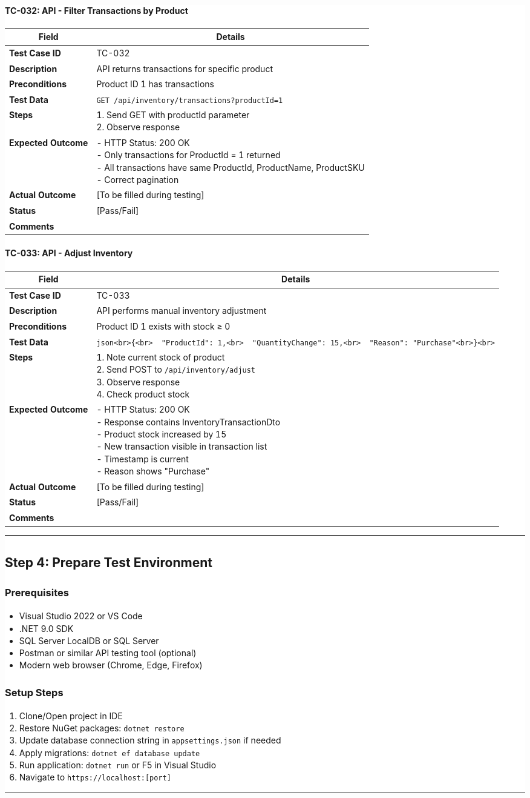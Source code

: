 
#### TC-032: API - Filter Transactions by Product
| Field | Details |
|-------|---------|
| **Test Case ID** | TC-032 |
| **Description** | API returns transactions for specific product |
| **Preconditions** | Product ID 1 has transactions |
| **Test Data** | `GET /api/inventory/transactions?productId=1` |
| **Steps** | 1. Send GET with productId parameter<br>2. Observe response |
| **Expected Outcome** | - HTTP Status: 200 OK<br>- Only transactions for ProductId = 1 returned<br>- All transactions have same ProductId, ProductName, ProductSKU<br>- Correct pagination |
| **Actual Outcome** | [To be filled during testing] |
| **Status** | [Pass/Fail] |
| **Comments** | |

#### TC-033: API - Adjust Inventory
| Field | Details |
|-------|---------|
| **Test Case ID** | TC-033 |
| **Description** | API performs manual inventory adjustment |
| **Preconditions** | Product ID 1 exists with stock ≥ 0 |
| **Test Data** | ```json<br>{<br>  "ProductId": 1,<br>  "QuantityChange": 15,<br>  "Reason": "Purchase"<br>}<br>``` |
| **Steps** | 1. Note current stock of product<br>2. Send POST to `/api/inventory/adjust`<br>3. Observe response<br>4. Check product stock |
| **Expected Outcome** | - HTTP Status: 200 OK<br>- Response contains InventoryTransactionDto<br>- Product stock increased by 15<br>- New transaction visible in transaction list<br>- Timestamp is current<br>- Reason shows "Purchase" |
| **Actual Outcome** | [To be filled during testing] |
| **Status** | [Pass/Fail] |
| **Comments** | |

---

## Step 4: Prepare Test Environment

### Prerequisites
- Visual Studio 2022 or VS Code
- .NET 9.0 SDK
- SQL Server LocalDB or SQL Server
- Postman or similar API testing tool (optional)
- Modern web browser (Chrome, Edge, Firefox)

### Setup Steps
1. Clone/Open project in IDE
2. Restore NuGet packages: `dotnet restore`
3. Update database connection string in `appsettings.json` if needed
4. Apply migrations: `dotnet ef database update`
5. Run application: `dotnet run` or F5 in Visual Studio
6. Navigate to `https://localhost:[port]`

---